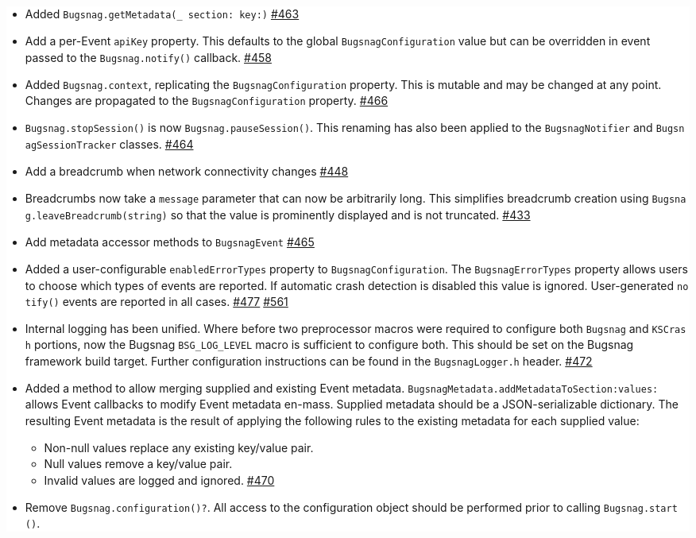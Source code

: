 * Added `Bugsnag.getMetadata(_ section: key:)`
  [#463](https://github.com/bugsnag/bugsnag-cocoa/pull/463)
  
* Add a per-Event `apiKey` property.  This defaults to the global 
  `BugsnagConfiguration` value but can be overridden in event passed to the 
  `Bugsnag.notify()` callback.
  [#458](https://github.com/bugsnag/bugsnag-cocoa/pull/458)
  
* Added `Bugsnag.context`, replicating the `BugsnagConfiguration` property.  This is
  mutable and may be changed at any point.  Changes are propagated to the `BugsnagConfiguration`
  property.
  [#466](https://github.com/bugsnag/bugsnag-cocoa/pull/466)

* `Bugsnag.stopSession()` is now `Bugsnag.pauseSession()`.  This renaming has 
   also been applied to the `BugsnagNotifier` and `BugsnagSessionTracker` classes.
  [#464](https://github.com/bugsnag/bugsnag-cocoa/pull/464)

* Add a breadcrumb when network connectivity changes
  [#448](https://github.com/bugsnag/bugsnag-cocoa/pull/448)

* Breadcrumbs now take a `message` parameter that can now be arbitrarily long. This simplifies breadcrumb
  creation using `Bugsnag.leaveBreadcrumb(string)` so that the value is
  prominently displayed and is not truncated.
  [#433](https://github.com/bugsnag/bugsnag-cocoa/pull/433)

* Add metadata accessor methods to `BugsnagEvent`
  [#465](https://github.com/bugsnag/bugsnag-cocoa/pull/465)
  
* Added a user-configurable `enabledErrorTypes` property to `BugsnagConfiguration`.
  The `BugsnagErrorTypes` property allows users to choose which types of events are reported.  If automatic crash detection
  is disabled this value is ignored.  User-generated `notify()` events are reported in all cases.
  [#477](https://github.com/bugsnag/bugsnag-cocoa/pull/477)
  [#561](https://github.com/bugsnag/bugsnag-cocoa/pull/561)

* Internal logging has been unified.  Where before two preprocessor macros were
  required to configure both `Bugsnag` and `KSCrash` portions, now the Bugsnag
  `BSG_LOG_LEVEL` macro is sufficient to configure both.  This should be set on the
  Bugsnag framework build target.  Further configuration instructions can be found in 
  the `BugsnagLogger.h` header.
  [#472](https://github.com/bugsnag/bugsnag-cocoa/pull/472)
  
* Added a method to allow merging supplied and existing Event metadata.
  `BugsnagMetadata.addMetadataToSection:values:` allows Event 
  callbacks to modify Event metadata en-mass.  Supplied metadata should 
  be a JSON-serializable dictionary.  The resulting Event metadata is the 
  result of applying the following rules to the existing metadata for each supplied
  value:
  - Non-null values replace any existing key/value pair. 
  - Null values remove a key/value pair.  
  - Invalid values are logged and ignored.
  [#470](https://github.com/bugsnag/bugsnag-cocoa/pull/470)

* Remove `Bugsnag.configuration()?`. All access to the configuration object
  should be performed prior to calling `Bugsnag.start()`.
  